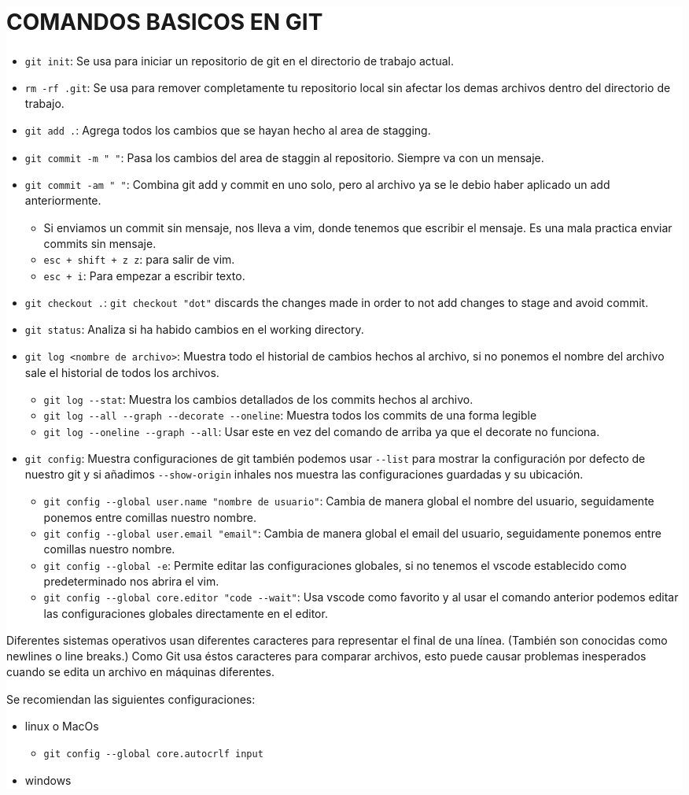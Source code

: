 # COMANDOS BASICOS EN GIT

- `git init`: Se usa para iniciar un repositorio de git en el directorio de trabajo actual.
- `rm -rf .git`: Se usa para remover completamente tu repositorio local sin afectar los demas archivos dentro del directorio de trabajo.

- `git add .`: Agrega todos los cambios que se hayan hecho al area de stagging.

- `git commit -m " "`: Pasa los cambios del area de staggin al repositorio. Siempre va con un mensaje.
- `git commit -am " "`: Combina git add y commit en uno solo, pero al archivo ya se le debio haber aplicado un add anteriormente.

  - Si enviamos un commit sin mensaje, nos lleva a vim, donde tenemos que escribir el mensaje. Es una mala practica enviar commits sin mensaje.
  - `esc + shift + z z`: para salir de vim.
  - `esc + i`: Para empezar a escribir texto.

- `git checkout .`: `git checkout "dot"` discards the changes made in order to not add changes to stage and avoid commit.

- `git status`: Analiza si ha habido cambios en el working directory.

- `git log <nombre de archivo>`: Muestra todo el historial de cambios hechos al archivo, si no ponemos el nombre
  del archivo sale el historial de todos los archivos.

  - `git log --stat`: Muestra los cambios detallados de los commits hechos al archivo.
  - `git log --all --graph --decorate --oneline`: Muestra todos los commits de una forma legible
  - `git log --oneline --graph --all`: Usar este en vez del comando de arriba ya que el decorate no funciona.

- `git config`: Muestra configuraciones de git también podemos usar `--list` para mostrar la configuración por defecto de nuestro git
  y si añadimos `--show-origin` inhales nos muestra las configuraciones guardadas y su ubicación.

  - `git config --global user.name "nombre de usuario"`: Cambia de manera global el nombre del usuario, seguidamente ponemos entre comillas nuestro nombre.
  - `git config --global user.email "email"`: Cambia de manera global el email del usuario, seguidamente ponemos entre comillas nuestro nombre.
  - `git config --global -e`: Permite editar las configuraciones globales, si no tenemos el vscode establecido como predeterminado nos abrira el vim.
  - `git config --global core.editor "code --wait"`: Usa vscode como favorito y al usar el comando anterior podemos editar las configuraciones globales directamente en el editor.

Diferentes sistemas operativos usan diferentes caracteres para representar el final de una línea. (También son conocidas como newlines o line breaks.) Como Git usa éstos caracteres para comparar archivos, esto puede causar problemas inesperados cuando se edita un archivo en máquinas diferentes.

Se recomiendan las siguientes configuraciones:

- linux o MacOs

  - `git config --global core.autocrlf input`

- windows
